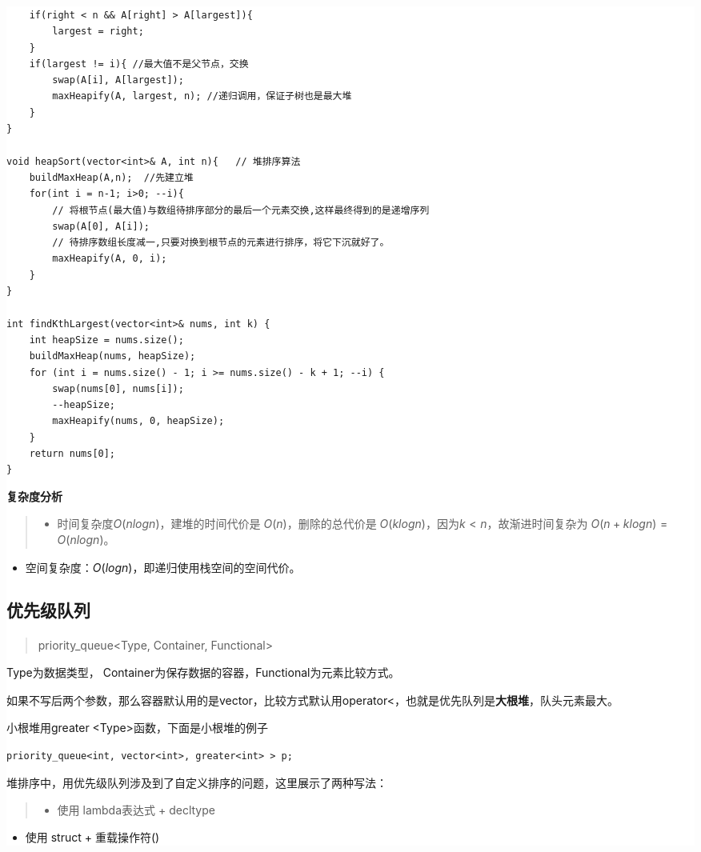 ```
    if(right < n && A[right] > A[largest]){
        largest = right;
    }
    if(largest != i){ //最大值不是父节点，交换
        swap(A[i], A[largest]);
        maxHeapify(A, largest, n); //递归调用，保证子树也是最大堆
    }
}

void heapSort(vector<int>& A, int n){   // 堆排序算法
    buildMaxHeap(A,n);  //先建立堆
    for(int i = n-1; i>0; --i){
        // 将根节点(最大值)与数组待排序部分的最后一个元素交换,这样最终得到的是递增序列
        swap(A[0], A[i]);
        // 待排序数组长度减一,只要对换到根节点的元素进行排序，将它下沉就好了。
        maxHeapify(A, 0, i);
    }
}

int findKthLargest(vector<int>& nums, int k) {
    int heapSize = nums.size();
    buildMaxHeap(nums, heapSize);
    for (int i = nums.size() - 1; i >= nums.size() - k + 1; --i) {
        swap(nums[0], nums[i]);
        --heapSize;
        maxHeapify(nums, 0, heapSize);
    }
    return nums[0];
}

```

**复杂度分析**

> - 时间复杂度$O(nlogn)$，建堆的时间代价是 $O(n)$，删除的总代价是 $O(klogn)$，因为$k < n$，故渐进时间复杂为 $O(n+klogn)=O(nlogn)$。
- 空间复杂度：$O(logn)$，即递归使用栈空间的空间代价。


## **优先级队列**
> priority_queue&lt;Type, Container, Functional&gt;

Type为数据类型， Container为保存数据的容器，Functional为元素比较方式。

如果不写后两个参数，那么容器默认用的是vector，比较方式默认用operator<，也就是优先队列是**大根堆**，队头元素最大。

小根堆用greater &lt;Type&gt;函数，下面是小根堆的例子
```
priority_queue<int, vector<int>, greater<int> > p;
```

堆排序中，用优先级队列涉及到了自定义排序的问题，这里展示了两种写法：

> - 使用 lambda表达式 + decltype
- 使用 struct + 重载操作符()
